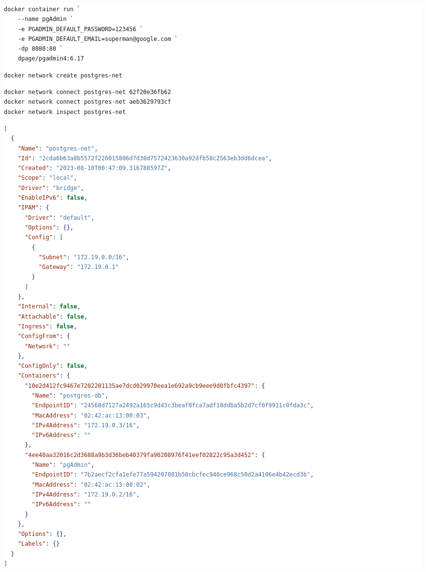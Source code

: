 ```bash
docker container run `
    --name pgAdmin `
    -e PGADMIN_DEFAULT_PASSWORD=123456 `
    -e PGADMIN_DEFAULT_EMAIL=superman@google.com `
    -dp 8080:80 `
    dpage/pgadmin4:6.17
```

```bash
docker network create postgres-net
```

```bash
docker network connect postgres-net 62f20e36fb62
docker network connect postgres-net aeb3629793cf
docker network inspect postgres-net
```

```json
[
  {
    "Name": "postgres-net",
    "Id": "2cda6b63a8b5572f226015806d7d30d7572423630a92dfb58c2563eb3dd6dcea",
    "Created": "2023-08-10T00:47:09.316788597Z",
    "Scope": "local",
    "Driver": "bridge",
    "EnableIPv6": false,
    "IPAM": {
      "Driver": "default",
      "Options": {},
      "Config": [
        {
          "Subnet": "172.19.0.0/16",
          "Gateway": "172.19.0.1"
        }
      ]
    },
    "Internal": false,
    "Attachable": false,
    "Ingress": false,
    "ConfigFrom": {
      "Network": ""
    },
    "ConfigOnly": false,
    "Containers": {
      "10e2d412fc9467e7202201135ae7dcd029970eea1e692a9cb9eee9d0fbfc4397": {
        "Name": "postgres-db",
        "EndpointID": "24568d7127a2492a165c9d43c3beaf0fca7adf18ddba5b2d7cf0f9911c0fda3c",
        "MacAddress": "02:42:ac:13:00:03",
        "IPv4Address": "172.19.0.3/16",
        "IPv6Address": ""
      },
      "4ee40aa32016c2d3688a9b3d36beb40379fa90208976f41eef02822c95a3d452": {
        "Name": "pgAdmin",
        "EndpointID": "7b2aecf2cfa1efe77a594207801b50cbcfec940ce968c50d2a4106e4b42ecd3b",
        "MacAddress": "02:42:ac:13:00:02",
        "IPv4Address": "172.19.0.2/16",
        "IPv6Address": ""
      }
    },
    "Options": {},
    "Labels": {}
  }
]

```
